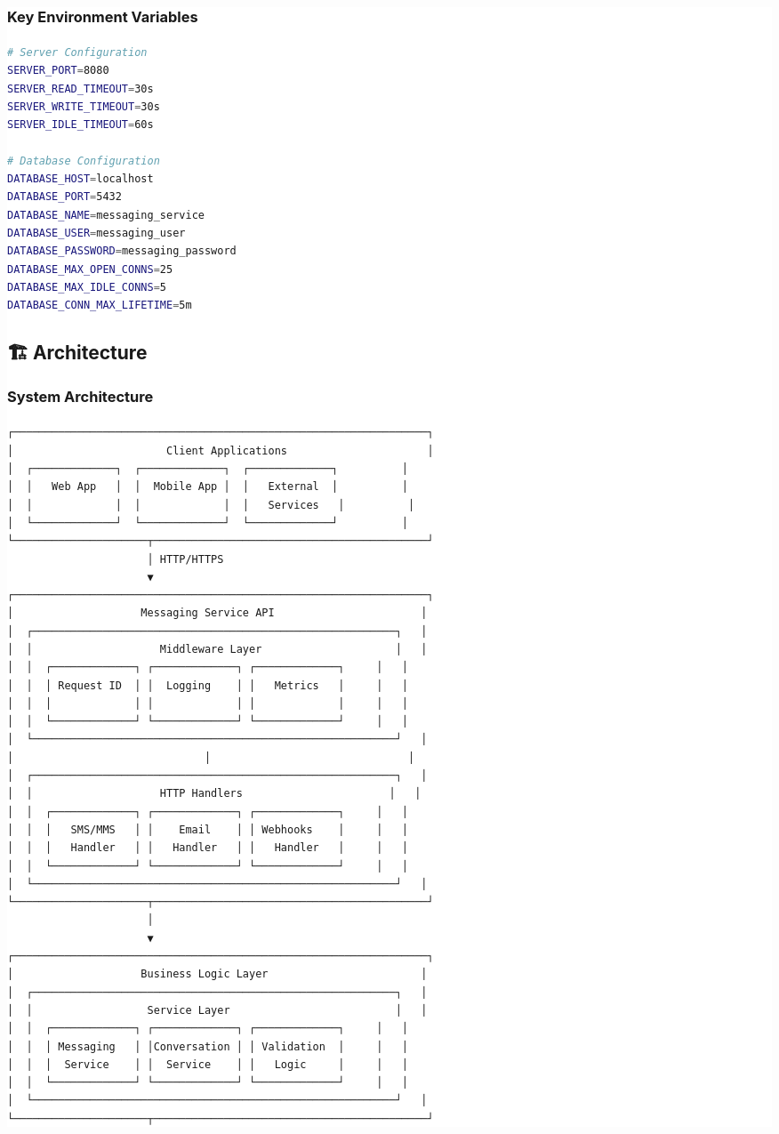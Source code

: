 ### Key Environment Variables
```bash
# Server Configuration
SERVER_PORT=8080
SERVER_READ_TIMEOUT=30s
SERVER_WRITE_TIMEOUT=30s
SERVER_IDLE_TIMEOUT=60s

# Database Configuration
DATABASE_HOST=localhost
DATABASE_PORT=5432
DATABASE_NAME=messaging_service
DATABASE_USER=messaging_user
DATABASE_PASSWORD=messaging_password
DATABASE_MAX_OPEN_CONNS=25
DATABASE_MAX_IDLE_CONNS=5
DATABASE_CONN_MAX_LIFETIME=5m
```

## 🏗️ Architecture

### System Architecture

```
┌─────────────────────────────────────────────────────────────────┐
│                        Client Applications                      │
│  ┌─────────────┐  ┌─────────────┐  ┌─────────────┐          │
│  │   Web App   │  │  Mobile App │  │   External  │          │
│  │             │  │             │  │   Services   │          │
│  └─────────────┘  └─────────────┘  └─────────────┘          │
└─────────────────────┬───────────────────────────────────────────┘
                      │ HTTP/HTTPS
                      ▼
┌─────────────────────────────────────────────────────────────────┐
│                    Messaging Service API                       │
│  ┌─────────────────────────────────────────────────────────┐   │
│  │                    Middleware Layer                     │   │
│  │  ┌─────────────┐ ┌─────────────┐ ┌─────────────┐     │   │
│  │  │ Request ID  │ │  Logging    │ │   Metrics   │     │   │
│  │  │             │ │             │ │             │     │   │
│  │  └─────────────┘ └─────────────┘ └─────────────┘     │   │
│  └─────────────────────────────────────────────────────────┘   │
│                              │                               │
│  ┌─────────────────────────────────────────────────────────┐   │
│  │                    HTTP Handlers                       │   │
│  │  ┌─────────────┐ ┌─────────────┐ ┌─────────────┐     │   │
│  │  │   SMS/MMS   │ │    Email    │ │ Webhooks    │     │   │
│  │  │   Handler   │ │   Handler   │ │   Handler   │     │   │
│  │  └─────────────┘ └─────────────┘ └─────────────┘     │   │
│  └─────────────────────────────────────────────────────────┘   │
└─────────────────────┬───────────────────────────────────────────┘
                      │
                      ▼
┌─────────────────────────────────────────────────────────────────┐
│                    Business Logic Layer                        │
│  ┌─────────────────────────────────────────────────────────┐   │
│  │                  Service Layer                          │   │
│  │  ┌─────────────┐ ┌─────────────┐ ┌─────────────┐     │   │
│  │  │ Messaging   │ │Conversation │ │ Validation  │     │   │
│  │  │  Service    │ │  Service    │ │   Logic     │     │   │
│  │  └─────────────┘ └─────────────┘ └─────────────┘     │   │
│  └─────────────────────────────────────────────────────────┘   │
└─────────────────────┬───────────────────────────────────────────┘
```